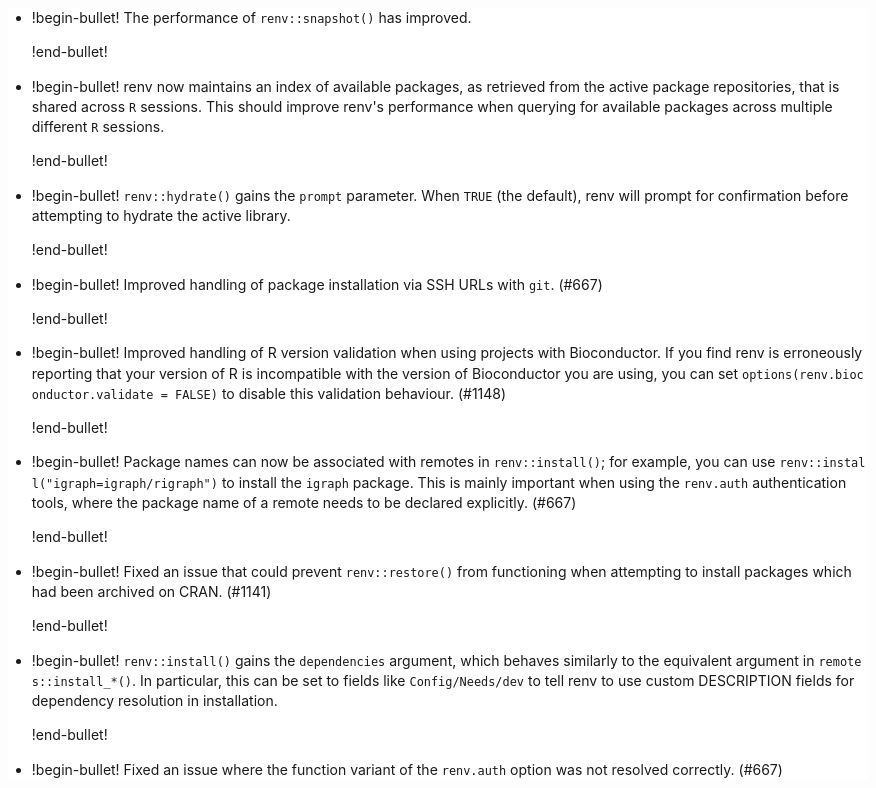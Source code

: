 -   !begin-bullet!
    The performance of `renv::snapshot()` has improved.

    !end-bullet!
-   !begin-bullet!
    renv now maintains an index of available packages, as retrieved from
    the active package repositories, that is shared across `R` sessions.
    This should improve renv's performance when querying for available
    packages across multiple different `R` sessions.

    !end-bullet!
-   !begin-bullet!
    `renv::hydrate()` gains the `prompt` parameter. When `TRUE` (the
    default), renv will prompt for confirmation before attempting to
    hydrate the active library.

    !end-bullet!
-   !begin-bullet!
    Improved handling of package installation via SSH URLs with `git`.
    (#667)

    !end-bullet!
-   !begin-bullet!
    Improved handling of R version validation when using projects with
    Bioconductor. If you find renv is erroneously reporting that your
    version of R is incompatible with the version of Bioconductor you
    are using, you can set `options(renv.bioconductor.validate = FALSE)`
    to disable this validation behaviour. (#1148)

    !end-bullet!
-   !begin-bullet!
    Package names can now be associated with remotes in
    `renv::install()`; for example, you can use
    `renv::install("igraph=igraph/rigraph")` to install the `igraph`
    package. This is mainly important when using the `renv.auth`
    authentication tools, where the package name of a remote needs to be
    declared explicitly. (#667)

    !end-bullet!
-   !begin-bullet!
    Fixed an issue that could prevent `renv::restore()` from functioning
    when attempting to install packages which had been archived on CRAN.
    (#1141)

    !end-bullet!
-   !begin-bullet!
    `renv::install()` gains the `dependencies` argument, which behaves
    similarly to the equivalent argument in `remotes::install_*()`. In
    particular, this can be set to fields like `Config/Needs/dev` to
    tell renv to use custom DESCRIPTION fields for dependency resolution
    in installation.

    !end-bullet!
-   !begin-bullet!
    Fixed an issue where the function variant of the `renv.auth` option
    was not resolved correctly. (#667)

